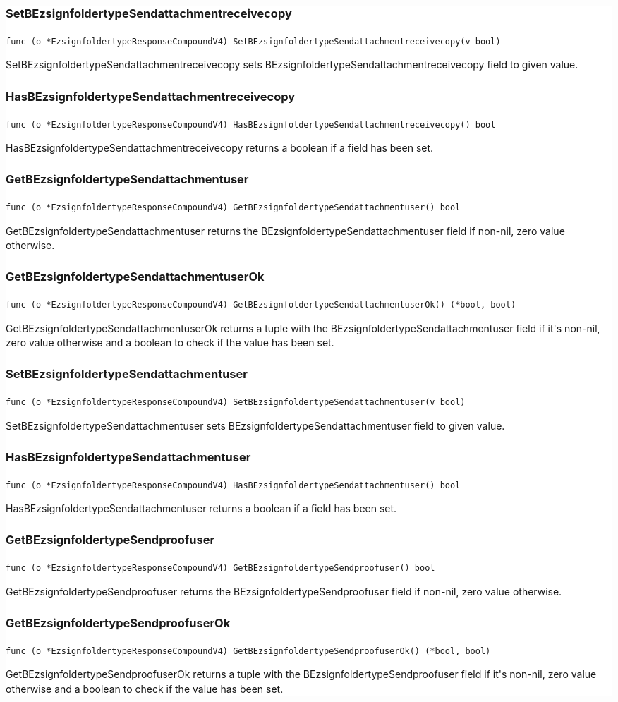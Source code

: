 ### SetBEzsignfoldertypeSendattachmentreceivecopy

`func (o *EzsignfoldertypeResponseCompoundV4) SetBEzsignfoldertypeSendattachmentreceivecopy(v bool)`

SetBEzsignfoldertypeSendattachmentreceivecopy sets BEzsignfoldertypeSendattachmentreceivecopy field to given value.

### HasBEzsignfoldertypeSendattachmentreceivecopy

`func (o *EzsignfoldertypeResponseCompoundV4) HasBEzsignfoldertypeSendattachmentreceivecopy() bool`

HasBEzsignfoldertypeSendattachmentreceivecopy returns a boolean if a field has been set.

### GetBEzsignfoldertypeSendattachmentuser

`func (o *EzsignfoldertypeResponseCompoundV4) GetBEzsignfoldertypeSendattachmentuser() bool`

GetBEzsignfoldertypeSendattachmentuser returns the BEzsignfoldertypeSendattachmentuser field if non-nil, zero value otherwise.

### GetBEzsignfoldertypeSendattachmentuserOk

`func (o *EzsignfoldertypeResponseCompoundV4) GetBEzsignfoldertypeSendattachmentuserOk() (*bool, bool)`

GetBEzsignfoldertypeSendattachmentuserOk returns a tuple with the BEzsignfoldertypeSendattachmentuser field if it's non-nil, zero value otherwise
and a boolean to check if the value has been set.

### SetBEzsignfoldertypeSendattachmentuser

`func (o *EzsignfoldertypeResponseCompoundV4) SetBEzsignfoldertypeSendattachmentuser(v bool)`

SetBEzsignfoldertypeSendattachmentuser sets BEzsignfoldertypeSendattachmentuser field to given value.

### HasBEzsignfoldertypeSendattachmentuser

`func (o *EzsignfoldertypeResponseCompoundV4) HasBEzsignfoldertypeSendattachmentuser() bool`

HasBEzsignfoldertypeSendattachmentuser returns a boolean if a field has been set.

### GetBEzsignfoldertypeSendproofuser

`func (o *EzsignfoldertypeResponseCompoundV4) GetBEzsignfoldertypeSendproofuser() bool`

GetBEzsignfoldertypeSendproofuser returns the BEzsignfoldertypeSendproofuser field if non-nil, zero value otherwise.

### GetBEzsignfoldertypeSendproofuserOk

`func (o *EzsignfoldertypeResponseCompoundV4) GetBEzsignfoldertypeSendproofuserOk() (*bool, bool)`

GetBEzsignfoldertypeSendproofuserOk returns a tuple with the BEzsignfoldertypeSendproofuser field if it's non-nil, zero value otherwise
and a boolean to check if the value has been set.
